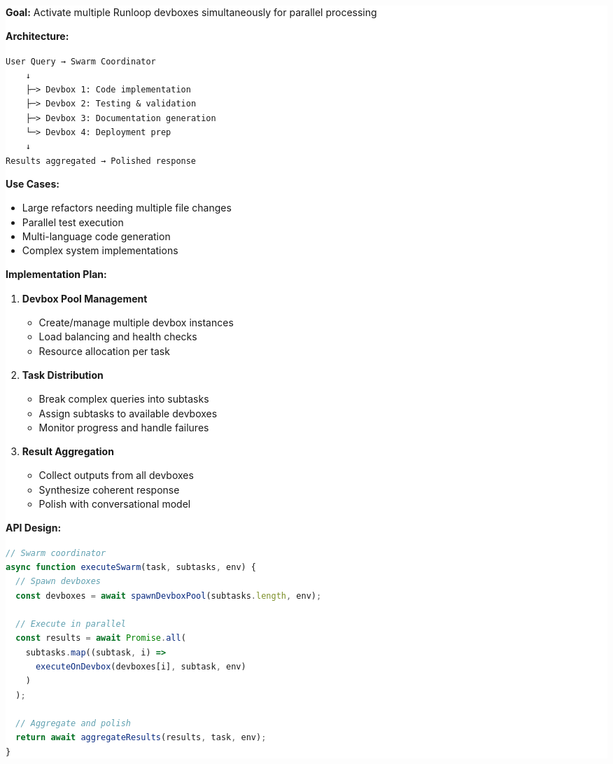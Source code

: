 **Goal:** Activate multiple Runloop devboxes simultaneously for parallel processing

**Architecture:**
```
User Query → Swarm Coordinator
    ↓
    ├─> Devbox 1: Code implementation
    ├─> Devbox 2: Testing & validation
    ├─> Devbox 3: Documentation generation
    └─> Devbox 4: Deployment prep
    ↓
Results aggregated → Polished response
```

**Use Cases:**
- Large refactors needing multiple file changes
- Parallel test execution
- Multi-language code generation
- Complex system implementations

**Implementation Plan:**
1. **Devbox Pool Management**
   - Create/manage multiple devbox instances
   - Load balancing and health checks
   - Resource allocation per task

2. **Task Distribution**
   - Break complex queries into subtasks
   - Assign subtasks to available devboxes
   - Monitor progress and handle failures

3. **Result Aggregation**
   - Collect outputs from all devboxes
   - Synthesize coherent response
   - Polish with conversational model

**API Design:**
```javascript
// Swarm coordinator
async function executeSwarm(task, subtasks, env) {
  // Spawn devboxes
  const devboxes = await spawnDevboxPool(subtasks.length, env);

  // Execute in parallel
  const results = await Promise.all(
    subtasks.map((subtask, i) =>
      executeOnDevbox(devboxes[i], subtask, env)
    )
  );

  // Aggregate and polish
  return await aggregateResults(results, task, env);
}
```
